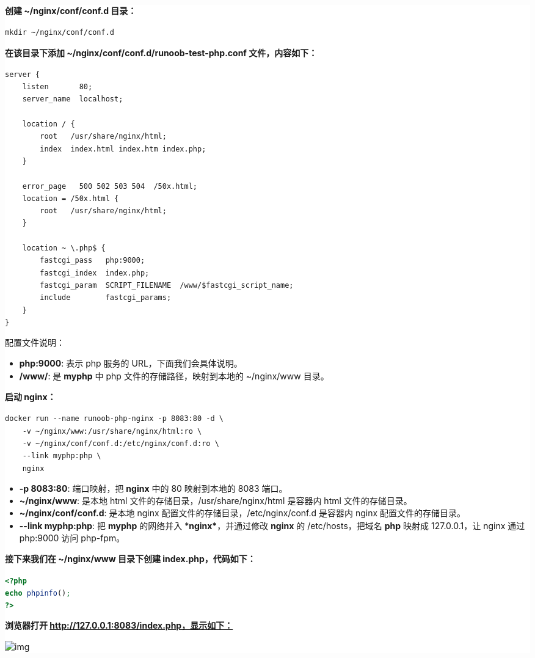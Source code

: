 **创建 ~/nginx/conf/conf.d 目录：**

```shell
mkdir ~/nginx/conf/conf.d 
```

**在该目录下添加 ~/nginx/conf/conf.d/runoob-test-php.conf 文件，内容如下：**

```nginx
server {
    listen       80;
    server_name  localhost;

    location / {
        root   /usr/share/nginx/html;
        index  index.html index.htm index.php;
    }

    error_page   500 502 503 504  /50x.html;
    location = /50x.html {
        root   /usr/share/nginx/html;
    }

    location ~ \.php$ {
        fastcgi_pass   php:9000;
        fastcgi_index  index.php;
        fastcgi_param  SCRIPT_FILENAME  /www/$fastcgi_script_name;
        include        fastcgi_params;
    }
}
```

配置文件说明：

- **php:9000**: 表示 php 服务的 URL，下面我们会具体说明。
- **/www/**: 是 **myphp** 中 php 文件的存储路径，映射到本地的 ~/nginx/www 目录。

**启动 nginx：**

```shell
docker run --name runoob-php-nginx -p 8083:80 -d \
    -v ~/nginx/www:/usr/share/nginx/html:ro \
    -v ~/nginx/conf/conf.d:/etc/nginx/conf.d:ro \
    --link myphp:php \
    nginx
```

- **-p 8083:80**: 端口映射，把 **nginx** 中的 80 映射到本地的 8083 端口。
- **~/nginx/www**: 是本地 html 文件的存储目录，/usr/share/nginx/html 是容器内 html 文件的存储目录。
- **~/nginx/conf/conf.d**: 是本地 nginx 配置文件的存储目录，/etc/nginx/conf.d 是容器内 nginx 配置文件的存储目录。
- **--link myphp:php**: 把 **myphp** 的网络并入 ***nginx\***，并通过修改 **nginx** 的 /etc/hosts，把域名 **php** 映射成 127.0.0.1，让 nginx 通过 php:9000 访问 php-fpm。

**接下来我们在 ~/nginx/www 目录下创建 index.php，代码如下：**

```php
<?php
echo phpinfo();
?>
```

**浏览器打开 http://127.0.0.1:8083/index.php，显示如下：**

![img](https://raw.githubusercontent.com/0Eumenides/upic/main/2022/09/26/4CA3D4DE-3883-449C-B2F2-7C80D9A5B384.jpg)

